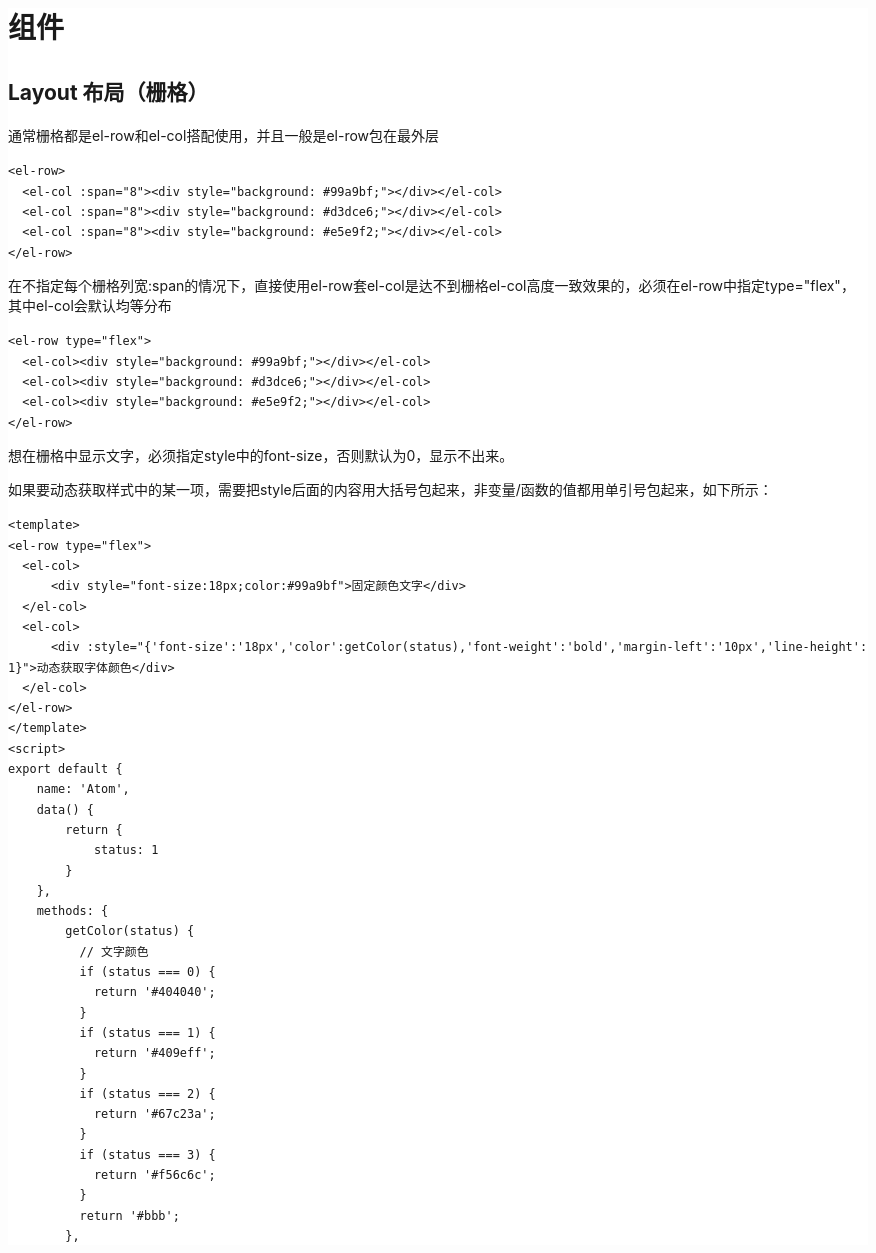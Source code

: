 # 组件

## Layout 布局（栅格）

通常栅格都是el-row和el-col搭配使用，并且一般是el-row包在最外层

```vue
<el-row>
  <el-col :span="8"><div style="background: #99a9bf;"></div></el-col>
  <el-col :span="8"><div style="background: #d3dce6;"></div></el-col>
  <el-col :span="8"><div style="background: #e5e9f2;"></div></el-col>
</el-row>
```

在不指定每个栅格列宽:span的情况下，直接使用el-row套el-col是达不到栅格el-col高度一致效果的，必须在el-row中指定type="flex"，其中el-col会默认均等分布

```vue
<el-row type="flex">
  <el-col><div style="background: #99a9bf;"></div></el-col>
  <el-col><div style="background: #d3dce6;"></div></el-col>
  <el-col><div style="background: #e5e9f2;"></div></el-col>
</el-row>
```

想在栅格中显示文字，必须指定style中的font-size，否则默认为0，显示不出来。

如果要动态获取样式中的某一项，需要把style后面的内容用大括号包起来，非变量/函数的值都用单引号包起来，如下所示：

```vue
<template>
<el-row type="flex">
  <el-col>
      <div style="font-size:18px;color:#99a9bf">固定颜色文字</div>
  </el-col>
  <el-col>
      <div :style="{'font-size':'18px','color':getColor(status),'font-weight':'bold','margin-left':'10px','line-height':1}">动态获取字体颜色</div>
  </el-col>
</el-row>
</template>
<script>
export default {
    name: 'Atom',
    data() {
        return {
            status: 1
        }
    },
    methods: {
        getColor(status) {
          // 文字颜色
          if (status === 0) {
            return '#404040';
          }
          if (status === 1) {
            return '#409eff';
          }
          if (status === 2) {
            return '#67c23a';
          }
          if (status === 3) {
            return '#f56c6c';
          }
          return '#bbb';
        },
```